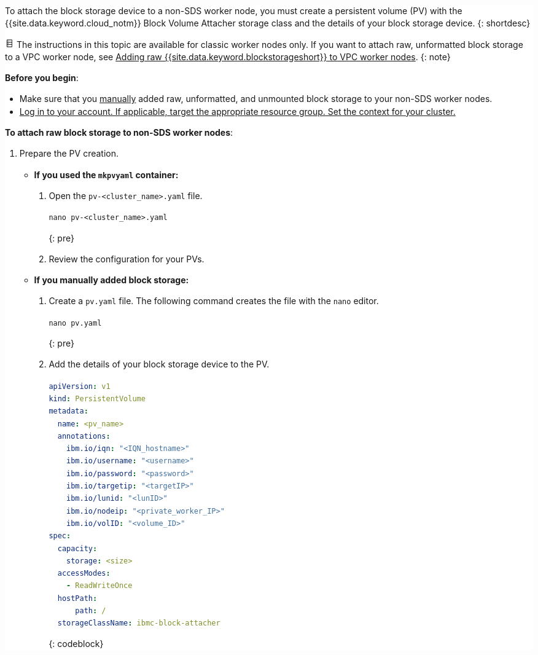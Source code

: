 To attach the block storage device to a non-SDS worker node, you must create a persistent volume (PV) with the {{site.data.keyword.cloud_notm}} Block Volume Attacher storage class and the details of your block storage device.
{: shortdesc}

<img src="images/icon-classic.png" alt="Classic infrastructure provider icon" width="15" style="width:15px; border-style: none"/> The instructions in this topic are available for classic worker nodes only. If you want to attach raw, unformatted block storage to a VPC worker node, see [Adding raw {{site.data.keyword.blockstorageshort}} to VPC worker nodes](#vpc_api_attach).
{: note}

**Before you begin**:
- Make sure that you [manually](#manual_block) added raw, unformatted, and unmounted block storage to your non-SDS worker nodes.
- [Log in to your account. If applicable, target the appropriate resource group. Set the context for your cluster.](/docs/containers?topic=containers-cs_cli_install#cs_cli_configure)

**To attach raw block storage to non-SDS worker nodes**:
1. Prepare the PV creation.  
   - **If you used the `mkpvyaml` container:**
     1. Open the `pv-<cluster_name>.yaml` file.
        ```
        nano pv-<cluster_name>.yaml
        ```
        {: pre}

     2. Review the configuration for your PVs.

   - **If you manually added block storage:**
     1. Create a `pv.yaml` file. The following command creates the file with the `nano` editor.
        ```
        nano pv.yaml
        ```
        {: pre}

     2. Add the details of your block storage device to the PV.
        ```yaml
        apiVersion: v1
        kind: PersistentVolume
        metadata:
          name: <pv_name>
          annotations:
            ibm.io/iqn: "<IQN_hostname>"
            ibm.io/username: "<username>"
            ibm.io/password: "<password>"
            ibm.io/targetip: "<targetIP>"
            ibm.io/lunid: "<lunID>"
            ibm.io/nodeip: "<private_worker_IP>"
            ibm.io/volID: "<volume_ID>"
        spec:
          capacity:
            storage: <size>
          accessModes:
            - ReadWriteOnce
          hostPath:
              path: /
          storageClassName: ibmc-block-attacher
        ```
        {: codeblock}
